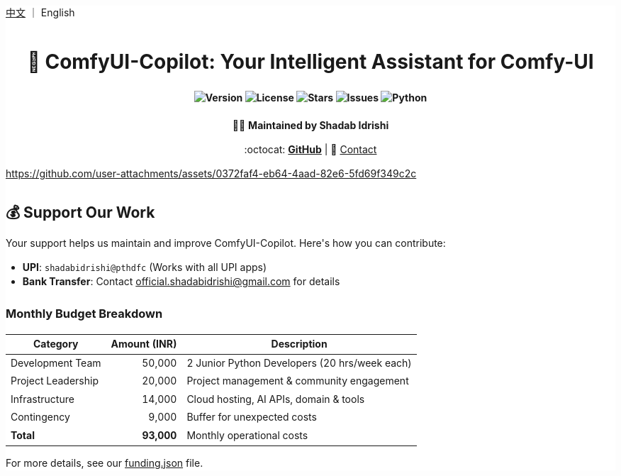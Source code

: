 [中文](./README_CN.md) ｜ English

<div align="center">

# 🎯 ComfyUI-Copilot: Your Intelligent Assistant for Comfy-UI



<h4 align="center">

<div align="center">
<img src="https://img.shields.io/badge/Version-1.0.0-blue.svg" alt="Version"> 
<img src="https://img.shields.io/badge/License-MIT-green.svg" alt="License">
<img src="https://img.shields.io/github/stars/AIDC-AI/ComfyUI-Copilot?color=yellow" alt="Stars">
<img src="https://img.shields.io/github/issues/AIDC-AI/ComfyUI-Copilot?color=red" alt="Issues">
<img src="https://img.shields.io/badge/python-3.10%2B-purple.svg" alt="Python">

</h4>


👨‍💻 **Maintained by Shadab Idrishi**

:octocat: [**GitHub**](https://github.com/shadabidrishii/ComfyUI-Copilot-Enhanced) | 💬 [Contact](mailto:official.shadabidrishi@gmail.com)

</div>

https://github.com/user-attachments/assets/0372faf4-eb64-4aad-82e6-5fd69f349c2c

## 💰 Support Our Work

Your support helps us maintain and improve ComfyUI-Copilot. Here's how you can contribute:

- **UPI**: `shadabidrishi@pthdfc` (Works with all UPI apps)
- **Bank Transfer**: Contact [official.shadabidrishi@gmail.com](mailto:official.shadabidrishi@gmail.com) for details

### Monthly Budget Breakdown

| Category | Amount (INR) | Description |
|----------|-------------:|-------------|
| Development Team | 50,000 | 2 Junior Python Developers (20 hrs/week each) |
| Project Leadership | 20,000 | Project management & community engagement |
| Infrastructure | 14,000 | Cloud hosting, AI APIs, domain & tools |
| Contingency | 9,000 | Buffer for unexpected costs |
| **Total** | **93,000** | Monthly operational costs |

For more details, see our [funding.json](funding.json) file.
